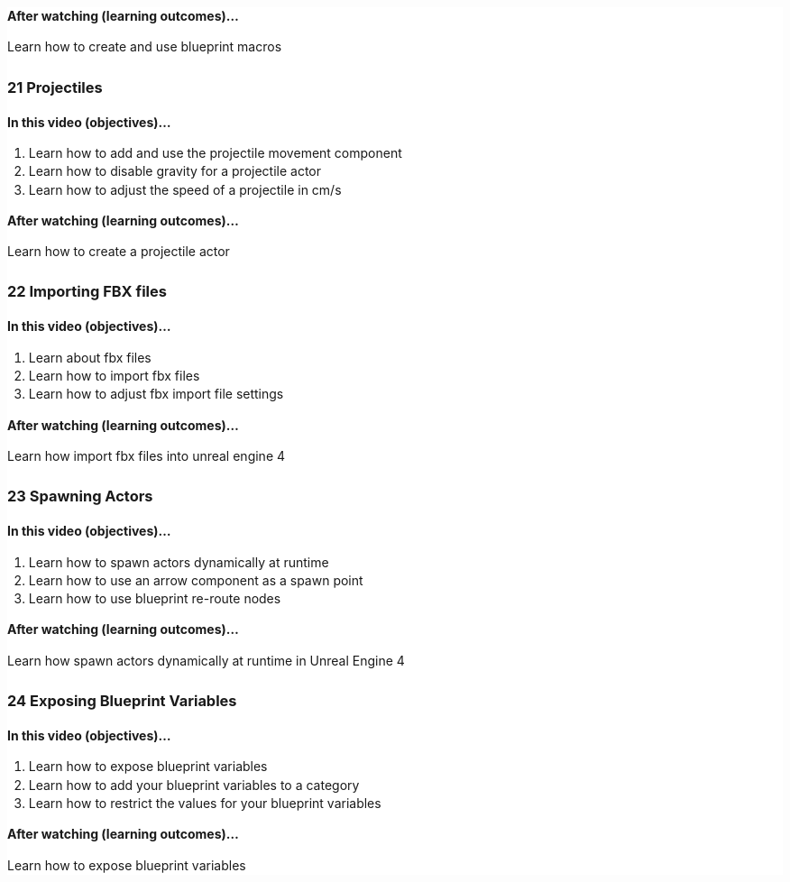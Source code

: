 **After watching (learning outcomes)…**

Learn how to create and use blueprint macros

### 21 Projectiles ###

**In this video (objectives)…**

1. Learn how to add and use the projectile movement component
1. Learn how to disable gravity for a projectile actor
1. Learn how to adjust the speed of a projectile in cm/s

**After watching (learning outcomes)…**

Learn how to create a projectile actor

### 22 Importing FBX files ###

**In this video (objectives)…**

1. Learn about fbx files
1. Learn how to import fbx files
1. Learn how to adjust fbx import file settings

**After watching (learning outcomes)…**

Learn how import fbx files into unreal engine 4

### 23 Spawning Actors ###

**In this video (objectives)…**

1. Learn how to spawn actors dynamically at runtime
1. Learn how to use an arrow component as a spawn point
1. Learn how to use blueprint re-route nodes

**After watching (learning outcomes)…**

Learn how spawn actors dynamically at runtime in Unreal Engine 4

### 24 Exposing Blueprint Variables ###

**In this video (objectives)…**

1. Learn how to expose blueprint variables
1. Learn how to add your blueprint variables to a category
1. Learn how to restrict the values for your blueprint variables

**After watching (learning outcomes)…**

Learn how to expose blueprint variables